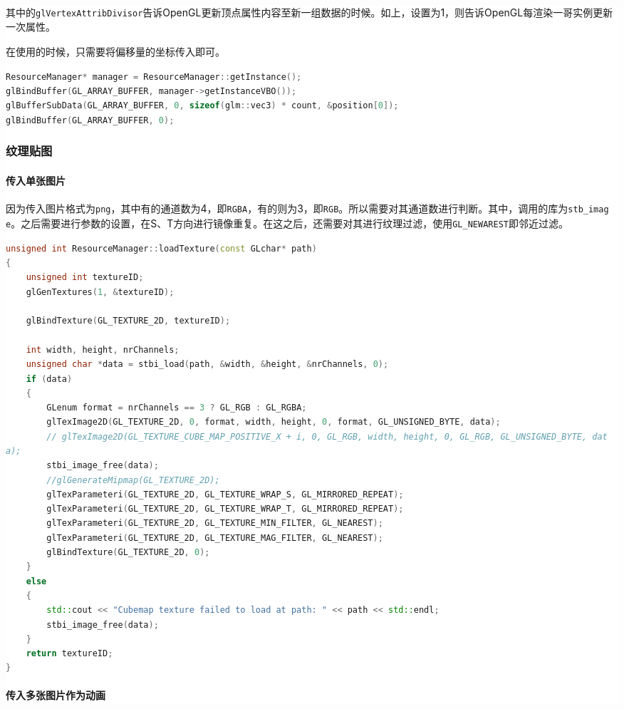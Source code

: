 其中的`glVertexAttribDivisor`告诉OpenGL更新顶点属性内容至新一组数据的时候。如上，设置为1，则告诉OpenGL每渲染一哥实例更新一次属性。

在使用的时候，只需要将偏移量的坐标传入即可。

```c++
ResourceManager* manager = ResourceManager::getInstance();
glBindBuffer(GL_ARRAY_BUFFER, manager->getInstanceVBO());
glBufferSubData(GL_ARRAY_BUFFER, 0, sizeof(glm::vec3) * count, &position[0]);
glBindBuffer(GL_ARRAY_BUFFER, 0);
```

### 纹理贴图

#### 传入单张图片

因为传入图片格式为`png`，其中有的通道数为4，即`RGBA`，有的则为3，即`RGB`。所以需要对其通道数进行判断。其中，调用的库为`stb_image`。之后需要进行参数的设置，在S、T方向进行镜像重复。在这之后，还需要对其进行纹理过滤，使用`GL_NEWAREST`即邻近过滤。

```c++
unsigned int ResourceManager::loadTexture(const GLchar* path)
{
    unsigned int textureID;
    glGenTextures(1, &textureID);

    glBindTexture(GL_TEXTURE_2D, textureID);

    int width, height, nrChannels;
    unsigned char *data = stbi_load(path, &width, &height, &nrChannels, 0);
    if (data)
    {
        GLenum format = nrChannels == 3 ? GL_RGB : GL_RGBA;
        glTexImage2D(GL_TEXTURE_2D, 0, format, width, height, 0, format, GL_UNSIGNED_BYTE, data);
        // glTexImage2D(GL_TEXTURE_CUBE_MAP_POSITIVE_X + i, 0, GL_RGB, width, height, 0, GL_RGB, GL_UNSIGNED_BYTE, data);
        stbi_image_free(data);
        //glGenerateMipmap(GL_TEXTURE_2D);
        glTexParameteri(GL_TEXTURE_2D, GL_TEXTURE_WRAP_S, GL_MIRRORED_REPEAT);
        glTexParameteri(GL_TEXTURE_2D, GL_TEXTURE_WRAP_T, GL_MIRRORED_REPEAT);
        glTexParameteri(GL_TEXTURE_2D, GL_TEXTURE_MIN_FILTER, GL_NEAREST);
        glTexParameteri(GL_TEXTURE_2D, GL_TEXTURE_MAG_FILTER, GL_NEAREST);
        glBindTexture(GL_TEXTURE_2D, 0);
    }
    else
    {
        std::cout << "Cubemap texture failed to load at path: " << path << std::endl;
        stbi_image_free(data);
    }
    return textureID;
}


```

#### 传入多张图片作为动画
